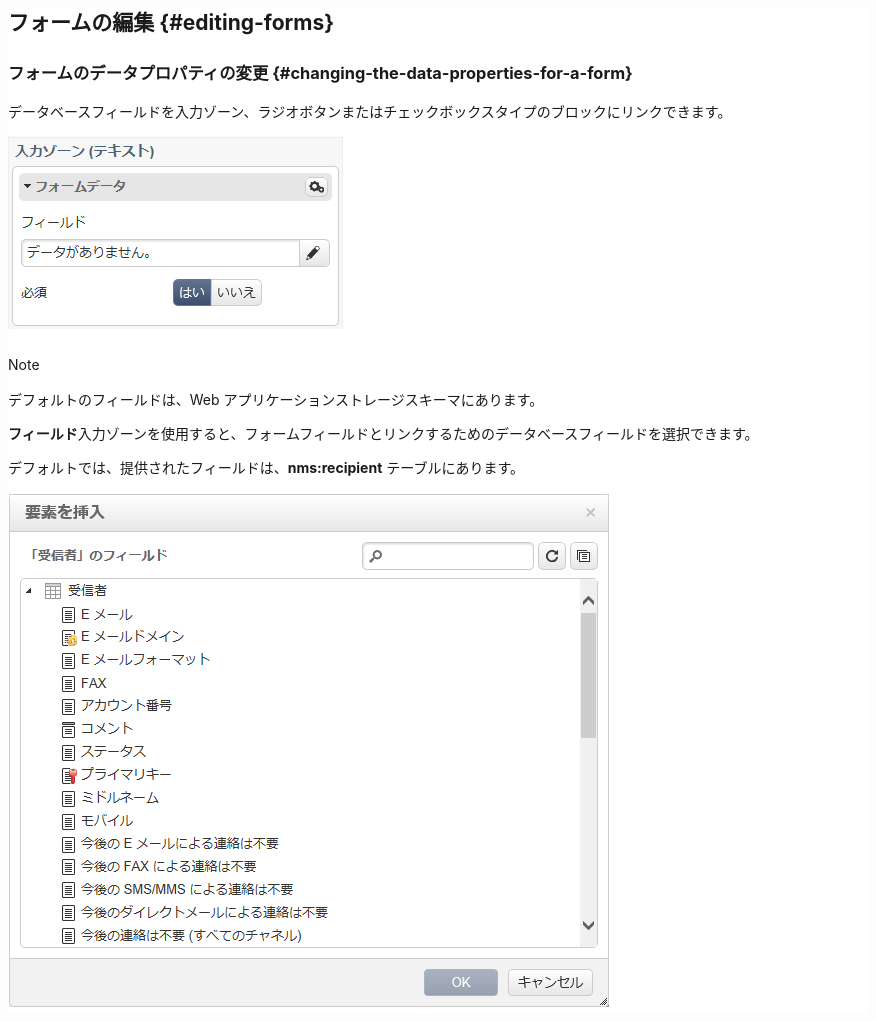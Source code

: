 ## フォームの編集 {#editing-forms}

### フォームのデータプロパティの変更 {#changing-the-data-properties-for-a-form}

データベースフィールドを入力ゾーン、ラジオボタンまたはチェックボックスタイプのブロックにリンクできます。

![](assets/dce_sidebar_field.png)

>[!NOTE]
>
>デフォルトのフィールドは、Web アプリケーションストレージスキーマにあります。

**フィールド**&#x200B;入力ゾーンを使用すると、フォームフィールドとリンクするためのデータベースフィールドを選択できます。

デフォルトでは、提供されたフィールドは、**nms:recipient** テーブルにあります。

![](assets/dce_field_selection.png)
